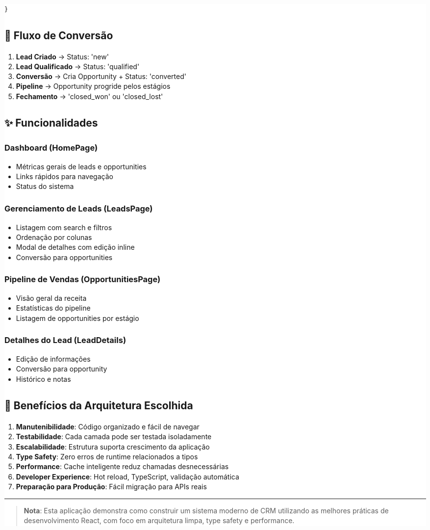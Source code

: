 ```typescript
}
```

## 🔄 Fluxo de Conversão

1. **Lead Criado** → Status: 'new'
2. **Lead Qualificado** → Status: 'qualified'
3. **Conversão** → Cria Opportunity + Status: 'converted'
4. **Pipeline** → Opportunity progride pelos estágios
5. **Fechamento** → 'closed_won' ou 'closed_lost'

## ✨ Funcionalidades

### Dashboard (HomePage)
- Métricas gerais de leads e opportunities
- Links rápidos para navegação
- Status do sistema

### Gerenciamento de Leads (LeadsPage)
- Listagem com search e filtros
- Ordenação por colunas
- Modal de detalhes com edição inline
- Conversão para opportunities

### Pipeline de Vendas (OpportunitiesPage)
- Visão geral da receita
- Estatísticas do pipeline
- Listagem de opportunities por estágio

### Detalhes do Lead (LeadDetails)
- Edição de informações
- Conversão para opportunity
- Histórico e notas

## 🎯 Benefícios da Arquitetura Escolhida

1. **Manutenibilidade**: Código organizado e fácil de navegar
2. **Testabilidade**: Cada camada pode ser testada isoladamente
3. **Escalabilidade**: Estrutura suporta crescimento da aplicação
4. **Type Safety**: Zero erros de runtime relacionados a tipos
5. **Performance**: Cache inteligente reduz chamadas desnecessárias
6. **Developer Experience**: Hot reload, TypeScript, validação automática
7. **Preparação para Produção**: Fácil migração para APIs reais

---

> **Nota**: Esta aplicação demonstra como construir um sistema moderno de CRM utilizando as melhores práticas de desenvolvimento React, com foco em arquitetura limpa, type safety e performance.
